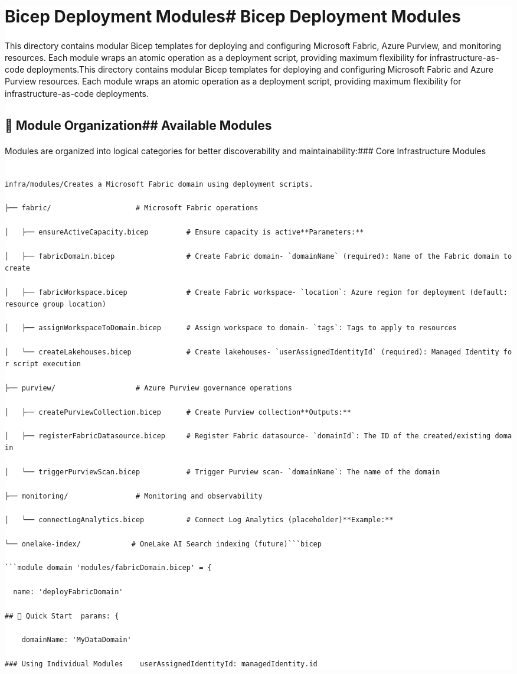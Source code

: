 # Bicep Deployment Modules# Bicep Deployment Modules



This directory contains modular Bicep templates for deploying and configuring Microsoft Fabric, Azure Purview, and monitoring resources. Each module wraps an atomic operation as a deployment script, providing maximum flexibility for infrastructure-as-code deployments.This directory contains modular Bicep templates for deploying and configuring Microsoft Fabric and Azure Purview resources. Each module wraps an atomic operation as a deployment script, providing maximum flexibility for infrastructure-as-code deployments.



## 📁 Module Organization## Available Modules



Modules are organized into logical categories for better discoverability and maintainability:### Core Infrastructure Modules



```#### 1. **fabricDomain.bicep**

infra/modules/Creates a Microsoft Fabric domain using deployment scripts.

├── fabric/                    # Microsoft Fabric operations

│   ├── ensureActiveCapacity.bicep         # Ensure capacity is active**Parameters:**

│   ├── fabricDomain.bicep                 # Create Fabric domain- `domainName` (required): Name of the Fabric domain to create

│   ├── fabricWorkspace.bicep              # Create Fabric workspace- `location`: Azure region for deployment (default: resource group location)

│   ├── assignWorkspaceToDomain.bicep      # Assign workspace to domain- `tags`: Tags to apply to resources

│   └── createLakehouses.bicep             # Create lakehouses- `userAssignedIdentityId` (required): Managed Identity for script execution

├── purview/                   # Azure Purview governance operations

│   ├── createPurviewCollection.bicep      # Create Purview collection**Outputs:**

│   ├── registerFabricDatasource.bicep     # Register Fabric datasource- `domainId`: The ID of the created/existing domain

│   └── triggerPurviewScan.bicep           # Trigger Purview scan- `domainName`: The name of the domain

├── monitoring/                # Monitoring and observability

│   └── connectLogAnalytics.bicep          # Connect Log Analytics (placeholder)**Example:**

└── onelake-index/            # OneLake AI Search indexing (future)```bicep

```module domain 'modules/fabricDomain.bicep' = {

  name: 'deployFabricDomain'

## 🚀 Quick Start  params: {

    domainName: 'MyDataDomain'

### Using Individual Modules    userAssignedIdentityId: managedIdentity.id
```